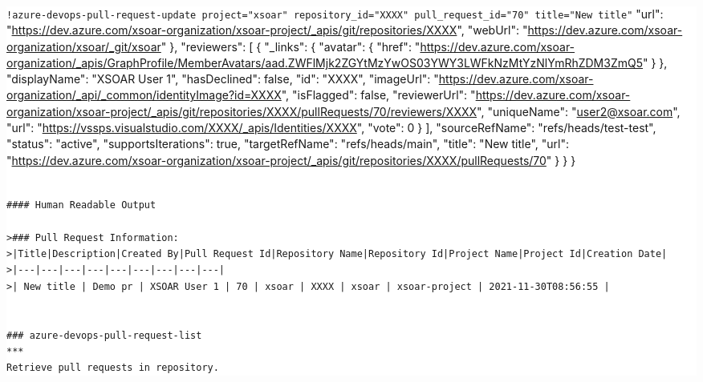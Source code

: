 ```!azure-devops-pull-request-update project="xsoar" repository_id="XXXX" pull_request_id="70" title="New title"```
                "url": "https://dev.azure.com/xsoar-organization/xsoar-project/_apis/git/repositories/XXXX",
                "webUrl": "https://dev.azure.com/xsoar-organization/xsoar/_git/xsoar"
            },
            "reviewers": [
                {
                    "_links": {
                        "avatar": {
                            "href": "https://dev.azure.com/xsoar-organization/_apis/GraphProfile/MemberAvatars/aad.ZWFlMjk2ZGYtMzYwOS03YWY3LWFkNzMtYzNlYmRhZDM3ZmQ5"
                        }
                    },
                    "displayName": "XSOAR User 1",
                    "hasDeclined": false,
                    "id": "XXXX",
                    "imageUrl": "https://dev.azure.com/xsoar-organization/_api/_common/identityImage?id=XXXX",
                    "isFlagged": false,
                    "reviewerUrl": "https://dev.azure.com/xsoar-organization/xsoar-project/_apis/git/repositories/XXXX/pullRequests/70/reviewers/XXXX",
                    "uniqueName": "user2@xsoar.com",
                    "url": "https://vssps.visualstudio.com/XXXX/_apis/Identities/XXXX",
                    "vote": 0
                }
            ],
            "sourceRefName": "refs/heads/test-test",
            "status": "active",
            "supportsIterations": true,
            "targetRefName": "refs/heads/main",
            "title": "New title",
            "url": "https://dev.azure.com/xsoar-organization/xsoar-project/_apis/git/repositories/XXXX/pullRequests/70"
        }
    }
}
```

#### Human Readable Output

>### Pull Request Information:
>|Title|Description|Created By|Pull Request Id|Repository Name|Repository Id|Project Name|Project Id|Creation Date|
>|---|---|---|---|---|---|---|---|---|
>| New title | Demo pr | XSOAR User 1 | 70 | xsoar | XXXX | xsoar | xsoar-project | 2021-11-30T08:56:55 |


### azure-devops-pull-request-list
***
Retrieve pull requests in repository.
